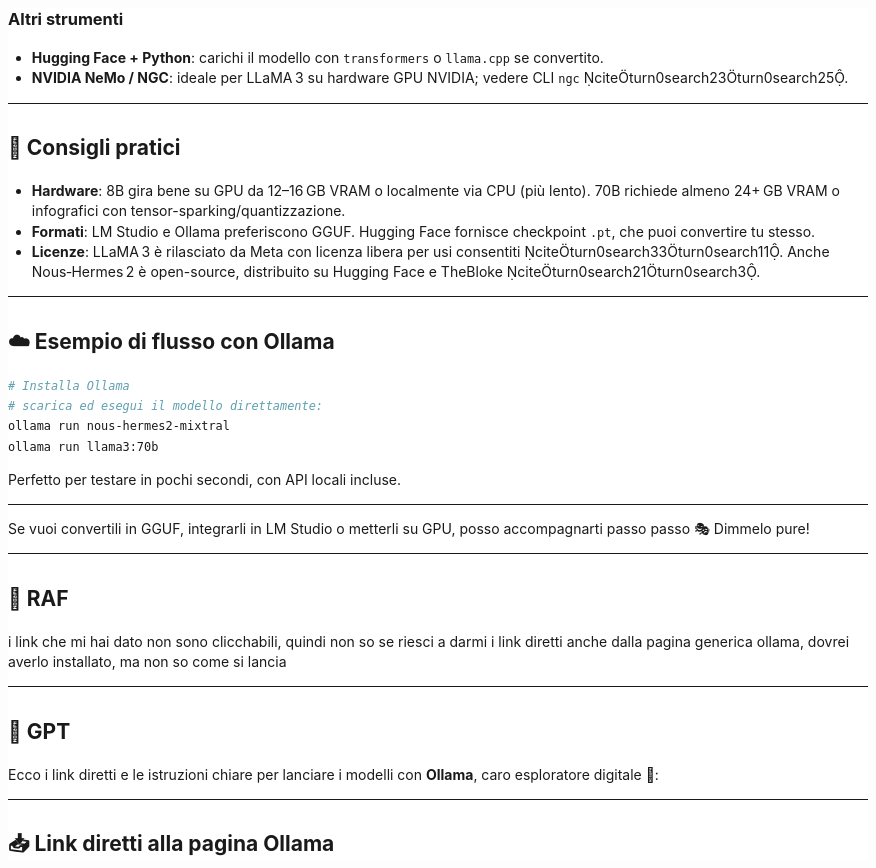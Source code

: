 ### **Altri strumenti**
- **Hugging Face + Python**: carichi il modello con `transformers` o `llama.cpp` se convertito.  
- **NVIDIA NeMo / NGC**: ideale per LLaMA 3 su hardware GPU NVIDIA; vedere CLI `ngc` citeturn0search23turn0search25.

---

## 📝 Consigli pratici

- **Hardware**: 8B gira bene su GPU da 12–16 GB VRAM o localmente via CPU (più lento). 70B richiede almeno 24+ GB VRAM o infografici con tensor-sparking/quantizzazione.  
- **Formati**: LM Studio e Ollama preferiscono GGUF. Hugging Face fornisce checkpoint `.pt`, che puoi convertire tu stesso.  
- **Licenze**: LLaMA 3 è rilasciato da Meta con licenza libera per usi consentiti citeturn0search33turn0search11. Anche Nous‑Hermes 2 è open-source, distribuito su Hugging Face e TheBloke citeturn0search21turn0search3.

---

## ☁️ Esempio di flusso con Ollama

```bash
# Installa Ollama
# scarica ed esegui il modello direttamente:
ollama run nous-hermes2-mixtral
ollama run llama3:70b
```

Perfetto per testare in pochi secondi, con API locali incluse.

---

Se vuoi convertili in GGUF, integrarli in LM Studio o metterli su GPU, posso accompagnarti passo passo 🎭 Dimmelo pure!

---

## 👤 **RAF**

i link che mi hai dato non sono clicchabili, quindi non so se riesci a darmi i link diretti anche dalla pagina generica ollama, dovrei averlo installato, ma non so come si lancia

---

## 🤖 **GPT**

Ecco i link diretti e le istruzioni chiare per lanciare i modelli con **Ollama**, caro esploratore digitale 🌌:

---

## 📥 Link diretti alla pagina Ollama

